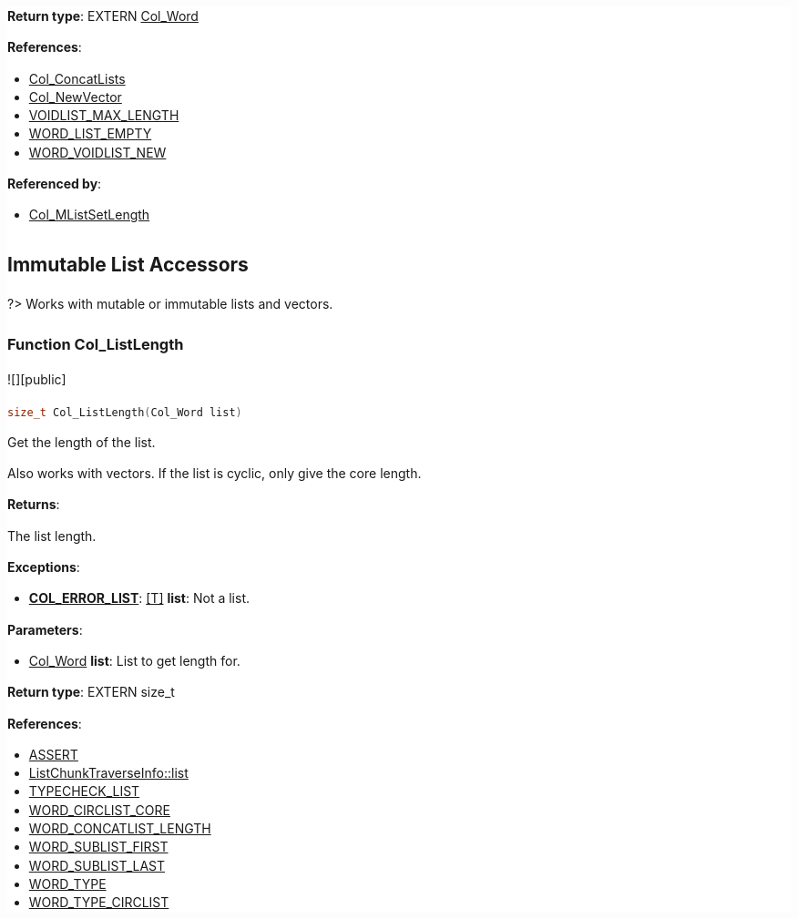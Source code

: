 **Return type**: EXTERN [Col\_Word](col_word_8h.md#group__words_1gadb626f9e195212e4fdfba7df154ad043)

**References**:

* [Col\_ConcatLists](col_list_8h.md#group__list__words_1ga73c0f71ee367af68bbad4a4738dfac3b)
* [Col\_NewVector](col_vector_8h.md#group__vector__words_1ga6ef7d35d75fdc6a6781f0a32e9c7efc1)
* [VOIDLIST\_MAX\_LENGTH](col_word_int_8h.md#group__voidlist__words_1gabf4f6876ac71e3f3368c711756459baf)
* [WORD\_LIST\_EMPTY](col_word_int_8h.md#group__voidlist__words_1ga8b7c20d2cdcdf8f3bc58589d757cf53b)
* [WORD\_VOIDLIST\_NEW](col_word_int_8h.md#group__voidlist__words_1ga76a437807f61cfb3d4066867ae82d8d4)

**Referenced by**:

* [Col\_MListSetLength](col_list_8h.md#group__mlist__words_1ga939319b0240b3bd7f0713b09b4dc08dc)

## Immutable List Accessors

?> Works with mutable or immutable lists and vectors.

<a id="group__list__words_1ga5eb1c9ddea940171e18817b90301cc03"></a>
### Function Col\_ListLength

![][public]

```cpp
size_t Col_ListLength(Col_Word list)
```

Get the length of the list.

Also works with vectors. If the list is cyclic, only give the core length.






**Returns**:

The list length.

**Exceptions**:

* **[COL\_ERROR\_LIST](colibri_8h.md#group__error_1gga729084542ed9eae62009a84d3379ef35a88271295a774232492c1ebbdc68d6958)**: [[T]](colibri_8h.md#group__error_1gga6dab009a0b8c4b4fa080cb9ba1859e9ea603a58b9d5bb16fde0708eb0767e4904) **list**: Not a list.

**Parameters**:

* [Col\_Word](col_word_8h.md#group__words_1gadb626f9e195212e4fdfba7df154ad043) **list**: List to get length for.

**Return type**: EXTERN size_t

**References**:

* [ASSERT](col_internal_8h.md#group__error_1gac22830a985e1daed0c9eadba8c6f606e)
* [ListChunkTraverseInfo::list](struct_list_chunk_traverse_info.md#struct_list_chunk_traverse_info_1a20400ffc5ef99dfd4ffd684870cf51f0)
* [TYPECHECK\_LIST](col_list_int_8h.md#group__list__words_1ga50e2794d537901134d3d60e509469fa3)
* [WORD\_CIRCLIST\_CORE](col_word_int_8h.md#group__circlist__words_1ga736b51bba4c6bf3ca55f43d942390d36)
* [WORD\_CONCATLIST\_LENGTH](col_list_int_8h.md#group__concatlist__words_1ga005eedea923258322288f51292f33782)
* [WORD\_SUBLIST\_FIRST](col_list_int_8h.md#group__sublist__words_1ga18e2c99a420ebeabe9f94b4166c44033)
* [WORD\_SUBLIST\_LAST](col_list_int_8h.md#group__sublist__words_1ga4e00a849390732cdf829ce42d9c42417)
* [WORD\_TYPE](col_word_int_8h.md#group__words_1ga014e27ea4160eb3845ac495a22c232f5)
* [WORD\_TYPE\_CIRCLIST](col_word_int_8h.md#group__words_1ga5986ba88af901948fd9a78f422001650)